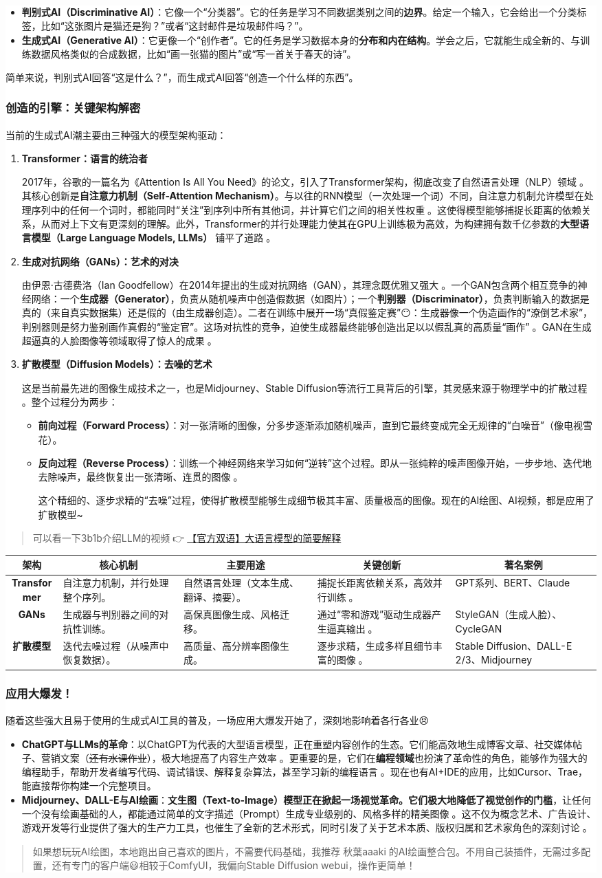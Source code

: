 - **判别式AI（Discriminative AI）**：它像一个“分类器”。它的任务是学习不同数据类别之间的**边界**。给定一个输入，它会给出一个分类标签，比如“这张图片是猫还是狗？”或者“这封邮件是垃圾邮件吗？”。
- **生成式AI（Generative AI）**：它更像一个“创作者”。它的任务是学习数据本身的**分布和内在结构**。学会之后，它就能生成全新的、与训练数据风格类似的合成数据，比如“画一张猫的图片”或“写一首关于春天的诗”。

简单来说，判别式AI回答“这是什么？”，而生成式AI回答“创造一个什么样的东西”。

### 创造的引擎：关键架构解密

当前的生成式AI潮主要由三种强大的模型架构驱动：

1. **Transformer：语言的统治者** 

   2017年，谷歌的一篇名为《Attention Is All You Need》的论文，引入了Transformer架构，彻底改变了自然语言处理（NLP）领域 。其核心创新是**自注意力机制（Self-Attention Mechanism）**。与以往的RNN模型（一次处理一个词）不同，自注意力机制允许模型在处理序列中的任何一个词时，都能同时“关注”到序列中所有其他词，并计算它们之间的相关性权重 。这使得模型能够捕捉长距离的依赖关系，从而对上下文有更深刻的理解。此外，Transformer的并行处理能力使其在GPU上训练极为高效，为构建拥有数千亿参数的**大型语言模型（Large Language Models, LLMs）** 铺平了道路 。  

2. **生成对抗网络（GANs）：艺术的对决** 

   由伊恩·古德费洛（Ian Goodfellow）在2014年提出的生成对抗网络（GAN），其理念既优雅又强大 。一个GAN包含两个相互竞争的神经网络：一个**生成器（Generator）**，负责从随机噪声中创造假数据（如图片）；一个**判别器（Discriminator）**，负责判断输入的数据是真的（来自真实数据集）还是假的（由生成器创造）。二者在训练中展开一场“真假鉴定赛”😶：生成器像一个伪造画作的“潦倒艺术家”，判别器则是努力鉴别画作真假的“鉴定官”。这场对抗性的竞争，迫使生成器最终能够创造出足以以假乱真的高质量“画作” 。GAN在生成超逼真的人脸图像等领域取得了惊人的成果 。  

3. **扩散模型（Diffusion Models）：去噪的艺术** 

   这是当前最先进的图像生成技术之一，也是Midjourney、Stable Diffusion等流行工具背后的引擎，其灵感来源于物理学中的扩散过程 。整个过程分为两步：  

   - **前向过程（Forward Process）**：对一张清晰的图像，分多步逐渐添加随机噪声，直到它最终变成完全无规律的“白噪音”（像电视雪花）。  

   - **反向过程（Reverse Process）**：训练一个神经网络来学习如何“逆转”这个过程。即从一张纯粹的噪声图像开始，一步步地、迭代地去除噪声，最终恢复出一张清晰、连贯的图像 。  

     这个精细的、逐步求精的“去噪”过程，使得扩散模型能够生成细节极其丰富、质量极高的图像。现在的AI绘图、AI视频，都是应用了扩散模型~
     

> 可以看一下3b1b介绍LLM的视频 👉 [【官方双语】大语言模型的简要解释](https://www.bilibili.com/video/BV1xmA2eMEFF)

<Bilibili bvid='BV1xmA2eMEFF'/>

|      架构       | 核心机制                           | 主要用途                               | 关键创新                                | 著名案例                                 |
| :-------------: | ---------------------------------- | -------------------------------------- | --------------------------------------- | ---------------------------------------- |
| **Transformer** | 自注意力机制，并行处理整个序列。   | 自然语言处理（文本生成、翻译、摘要）。 | 捕捉长距离依赖关系，高效并行训练 。     | GPT系列、BERT、Claude                    |
|    **GANs**     | 生成器与判别器之间的对抗性训练。   | 高保真图像生成、风格迁移。             | 通过“零和游戏”驱动生成器产生逼真输出 。 | StyleGAN（生成人脸）、CycleGAN           |
|  **扩散模型**   | 迭代去噪过程（从噪声中恢复数据）。 | 高质量、高分辨率图像生成。             | 逐步求精，生成多样且细节丰富的图像 。   | Stable Diffusion、DALL-E 2/3、Midjourney |

### 应用大爆发！

随着这些强大且易于使用的生成式AI工具的普及，一场应用大爆发开始了，深刻地影响着各行各业😠

- **ChatGPT与LLMs的革命**：以ChatGPT为代表的大型语言模型，正在重塑内容创作的生态。它们能高效地生成博客文章、社交媒体帖子、营销文案（~~还有水课作业~~），极大地提高了内容生产效率 。更重要的是，它们在**编程领域**也扮演了革命性的角色，能够作为强大的编程助手，帮助开发者编写代码、调试错误、解释复杂算法，甚至学习新的编程语言 。现在也有AI+IDE的应用，比如Cursor、Trae，能直接帮你构建一个完整项目。
- **Midjourney、DALL-E与AI绘画**：**文生图（Text-to-Image）**模型正在掀起一场视觉革命。它们极大地**降低了视觉创作的门槛**，让任何一个没有绘画基础的人，都能通过简单的文字描述（Prompt）生成专业级别的、风格多样的精美图像 。这不仅为概念艺术、广告设计、游戏开发等行业提供了强大的生产力工具，也催生了全新的艺术形式，同时引发了关于艺术本质、版权归属和艺术家角色的深刻讨论 。  

> 如果想玩玩AI绘图，本地跑出自己喜欢的图片，不需要代码基础，我推荐 秋葉aaaki 的AI绘画整合包。不用自己装插件，无需过多配置，还有专门的客户端😃相较于ComfyUI，我偏向Stable Diffusion webui，操作更简单！
